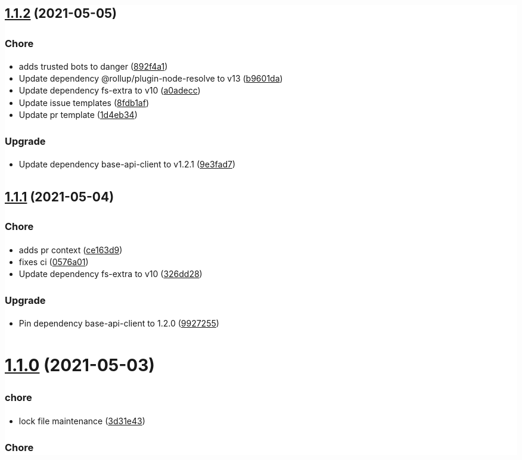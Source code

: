 ## [1.1.2](https://github.com/pustovitDmytro/semantic-release-heroku/compare/v1.1.1...v1.1.2) (2021-05-05)


### Chore

* adds trusted bots to danger ([892f4a1](https://github.com/pustovitDmytro/semantic-release-heroku/commit/892f4a12a0084464da137d25b1a027e4afb808bd))
* Update dependency @rollup/plugin-node-resolve to v13 ([b9601da](https://github.com/pustovitDmytro/semantic-release-heroku/commit/b9601da8ecd0b9dbc78ccd89c8a479360a64b2e6))
* Update dependency fs-extra to v10 ([a0adecc](https://github.com/pustovitDmytro/semantic-release-heroku/commit/a0adecc6b0b58e877bb64aff29e9a42bdc8a9d71))
* Update issue templates ([8fdb1af](https://github.com/pustovitDmytro/semantic-release-heroku/commit/8fdb1af8db2dbb2cd8912bef867d62b95781fc56))
* Update pr template ([1d4eb34](https://github.com/pustovitDmytro/semantic-release-heroku/commit/1d4eb34da6085757d1707db0c440c6e245c3e2e3))

### Upgrade

* Update dependency base-api-client to v1.2.1 ([9e3fad7](https://github.com/pustovitDmytro/semantic-release-heroku/commit/9e3fad71b17be98006225dd05bc4346fa5f1bda8))

## [1.1.1](https://github.com/pustovitDmytro/semantic-release-heroku/compare/v1.1.0...v1.1.1) (2021-05-04)


### Chore

* adds pr context ([ce163d9](https://github.com/pustovitDmytro/semantic-release-heroku/commit/ce163d98af7e779af2242418b9d4fe18deeffb36))
* fixes ci ([0576a01](https://github.com/pustovitDmytro/semantic-release-heroku/commit/0576a013f537d21591b13214c3cf2c1cf33bfa79))
* Update dependency fs-extra to v10 ([326dd28](https://github.com/pustovitDmytro/semantic-release-heroku/commit/326dd28df67a5a9cd81ffa52a8c9c430b3274455))

### Upgrade

* Pin dependency base-api-client to 1.2.0 ([9927255](https://github.com/pustovitDmytro/semantic-release-heroku/commit/9927255fe6f9b6fa593965443b6b58024e987823))

# [1.1.0](https://github.com/pustovitDmytro/semantic-release-heroku/compare/v1.0.3...v1.1.0) (2021-05-03)


### chore

* lock file maintenance ([3d31e43](https://github.com/pustovitDmytro/semantic-release-heroku/commit/3d31e434dcf757d4659f98e377f8b8ff163f0b60))

### Chore
